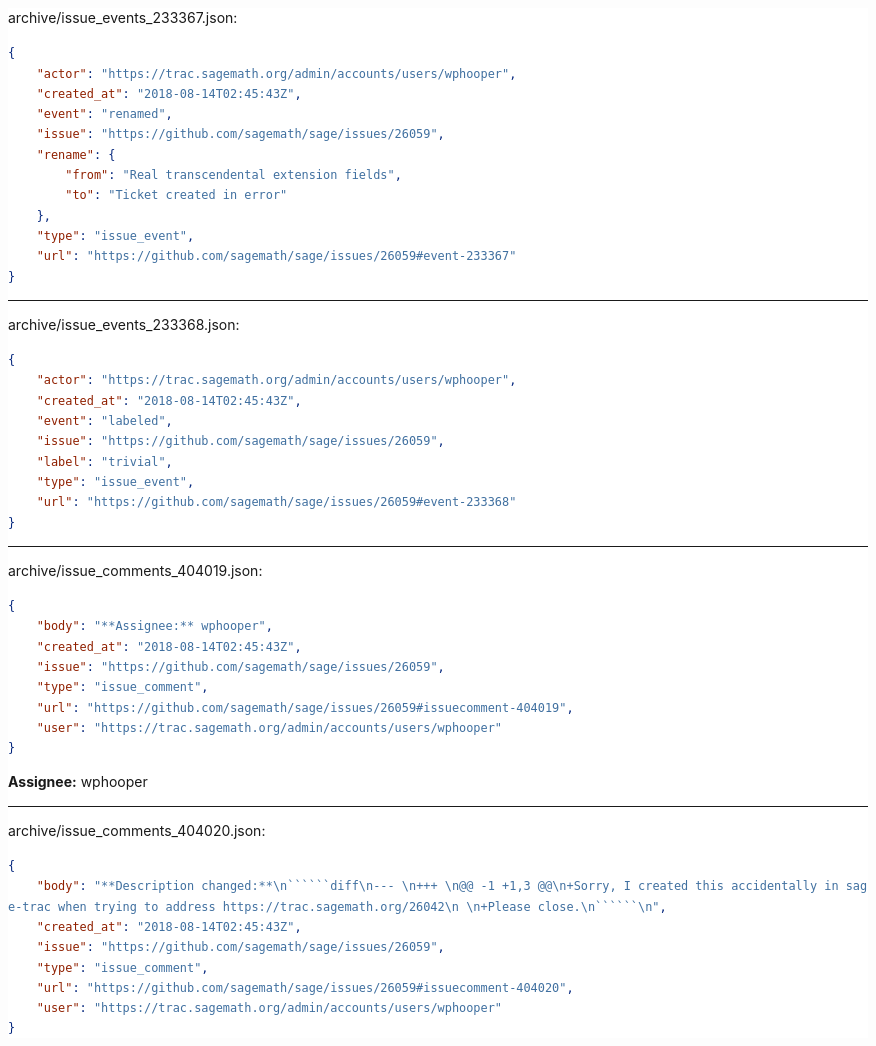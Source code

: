 archive/issue_events_233367.json:
```json
{
    "actor": "https://trac.sagemath.org/admin/accounts/users/wphooper",
    "created_at": "2018-08-14T02:45:43Z",
    "event": "renamed",
    "issue": "https://github.com/sagemath/sage/issues/26059",
    "rename": {
        "from": "Real transcendental extension fields",
        "to": "Ticket created in error"
    },
    "type": "issue_event",
    "url": "https://github.com/sagemath/sage/issues/26059#event-233367"
}
```



---

archive/issue_events_233368.json:
```json
{
    "actor": "https://trac.sagemath.org/admin/accounts/users/wphooper",
    "created_at": "2018-08-14T02:45:43Z",
    "event": "labeled",
    "issue": "https://github.com/sagemath/sage/issues/26059",
    "label": "trivial",
    "type": "issue_event",
    "url": "https://github.com/sagemath/sage/issues/26059#event-233368"
}
```



---

archive/issue_comments_404019.json:
```json
{
    "body": "**Assignee:** wphooper",
    "created_at": "2018-08-14T02:45:43Z",
    "issue": "https://github.com/sagemath/sage/issues/26059",
    "type": "issue_comment",
    "url": "https://github.com/sagemath/sage/issues/26059#issuecomment-404019",
    "user": "https://trac.sagemath.org/admin/accounts/users/wphooper"
}
```

**Assignee:** wphooper



---

archive/issue_comments_404020.json:
```json
{
    "body": "**Description changed:**\n``````diff\n--- \n+++ \n@@ -1 +1,3 @@\n+Sorry, I created this accidentally in sage-trac when trying to address https://trac.sagemath.org/26042\n \n+Please close.\n``````\n",
    "created_at": "2018-08-14T02:45:43Z",
    "issue": "https://github.com/sagemath/sage/issues/26059",
    "type": "issue_comment",
    "url": "https://github.com/sagemath/sage/issues/26059#issuecomment-404020",
    "user": "https://trac.sagemath.org/admin/accounts/users/wphooper"
}
```
